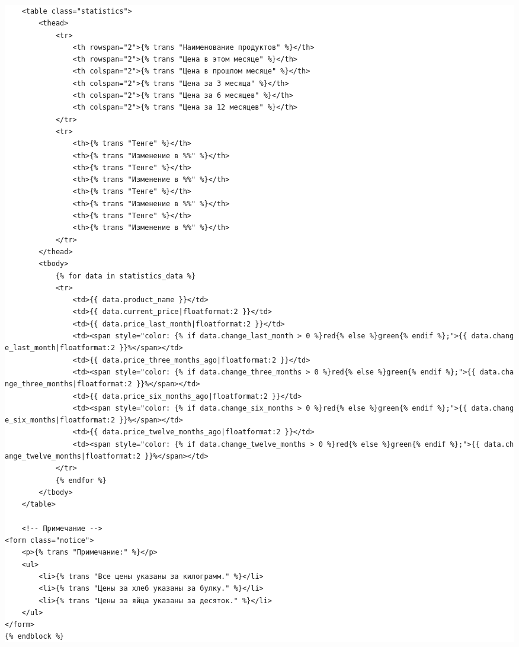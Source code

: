 ``` 
    <table class="statistics">
        <thead>
            <tr>
                <th rowspan="2">{% trans "Наименование продуктов" %}</th>
                <th rowspan="2">{% trans "Цена в этом месяце" %}</th>
                <th colspan="2">{% trans "Цена в прошлом месяце" %}</th>
                <th colspan="2">{% trans "Цена за 3 месяца" %}</th>
                <th colspan="2">{% trans "Цена за 6 месяцев" %}</th>
                <th colspan="2">{% trans "Цена за 12 месяцев" %}</th>
            </tr>
            <tr>
                <th>{% trans "Тенге" %}</th>
                <th>{% trans "Изменение в %%" %}</th>
                <th>{% trans "Тенге" %}</th>
                <th>{% trans "Изменение в %%" %}</th>
                <th>{% trans "Тенге" %}</th>
                <th>{% trans "Изменение в %%" %}</th>
                <th>{% trans "Тенге" %}</th>
                <th>{% trans "Изменение в %%" %}</th>
            </tr>
        </thead>
        <tbody>
            {% for data in statistics_data %}
            <tr>
                <td>{{ data.product_name }}</td>
                <td>{{ data.current_price|floatformat:2 }}</td>
                <td>{{ data.price_last_month|floatformat:2 }}</td>
                <td><span style="color: {% if data.change_last_month > 0 %}red{% else %}green{% endif %};">{{ data.change_last_month|floatformat:2 }}%</span></td>
                <td>{{ data.price_three_months_ago|floatformat:2 }}</td>
                <td><span style="color: {% if data.change_three_months > 0 %}red{% else %}green{% endif %};">{{ data.change_three_months|floatformat:2 }}%</span></td>
                <td>{{ data.price_six_months_ago|floatformat:2 }}</td>
                <td><span style="color: {% if data.change_six_months > 0 %}red{% else %}green{% endif %};">{{ data.change_six_months|floatformat:2 }}%</span></td>
                <td>{{ data.price_twelve_months_ago|floatformat:2 }}</td>
                <td><span style="color: {% if data.change_twelve_months > 0 %}red{% else %}green{% endif %};">{{ data.change_twelve_months|floatformat:2 }}%</span></td>
            </tr>
            {% endfor %}
        </tbody>
    </table>

    <!-- Примечание -->
<form class="notice">
    <p>{% trans "Примечание:" %}</p>
    <ul>
        <li>{% trans "Все цены указаны за килограмм." %}</li>
        <li>{% trans "Цены за хлеб указаны за булку." %}</li>
        <li>{% trans "Цены за яйца указаны за десяток." %}</li>
    </ul>
</form>
{% endblock %}

```

